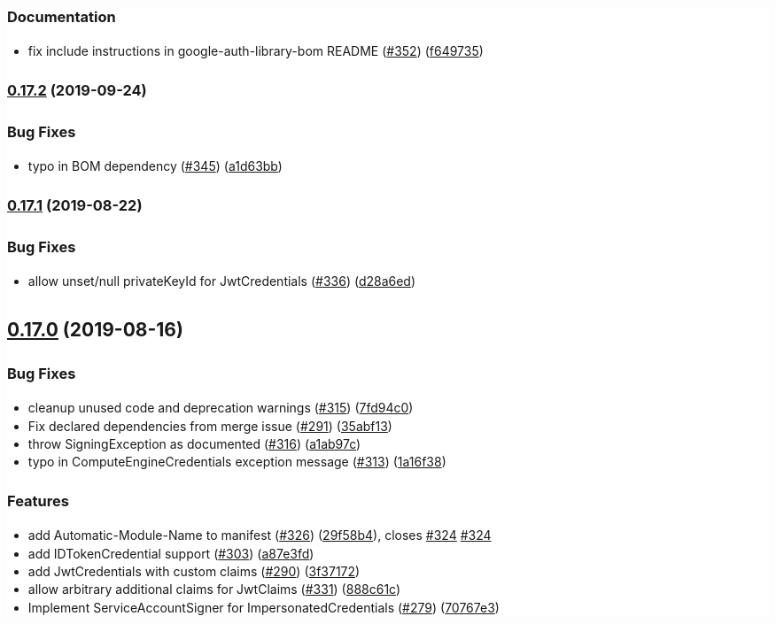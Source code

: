 
### Documentation

* fix include instructions in google-auth-library-bom README ([#352](https://www.github.com/googleapis/google-auth-library-java/issues/352)) ([f649735](https://www.github.com/googleapis/google-auth-library-java/commit/f649735))

### [0.17.2](https://www.github.com/googleapis/google-auth-library-java/compare/v0.17.1...v0.17.2) (2019-09-24)


### Bug Fixes

* typo in BOM dependency ([#345](https://www.github.com/googleapis/google-auth-library-java/issues/345)) ([a1d63bb](https://www.github.com/googleapis/google-auth-library-java/commit/a1d63bb))

### [0.17.1](https://www.github.com/googleapis/google-auth-library-java/compare/v0.17.0...v0.17.1) (2019-08-22)


### Bug Fixes

* allow unset/null privateKeyId for JwtCredentials ([#336](https://www.github.com/googleapis/google-auth-library-java/issues/336)) ([d28a6ed](https://www.github.com/googleapis/google-auth-library-java/commit/d28a6ed))

## [0.17.0](https://www.github.com/googleapis/google-auth-library-java/compare/v0.16.2...v0.17.0) (2019-08-16)


### Bug Fixes

* cleanup unused code and deprecation warnings ([#315](https://www.github.com/googleapis/google-auth-library-java/issues/315)) ([7fd94c0](https://www.github.com/googleapis/google-auth-library-java/commit/7fd94c0))
* Fix declared dependencies from merge issue ([#291](https://www.github.com/googleapis/google-auth-library-java/issues/291)) ([35abf13](https://www.github.com/googleapis/google-auth-library-java/commit/35abf13))
* throw SigningException as documented ([#316](https://www.github.com/googleapis/google-auth-library-java/issues/316)) ([a1ab97c](https://www.github.com/googleapis/google-auth-library-java/commit/a1ab97c))
* typo in ComputeEngineCredentials exception message ([#313](https://www.github.com/googleapis/google-auth-library-java/issues/313)) ([1a16f38](https://www.github.com/googleapis/google-auth-library-java/commit/1a16f38))


### Features

* add Automatic-Module-Name to manifest ([#326](https://www.github.com/googleapis/google-auth-library-java/issues/326)) ([29f58b4](https://www.github.com/googleapis/google-auth-library-java/commit/29f58b4)), closes [#324](https://www.github.com/googleapis/google-auth-library-java/issues/324) [#324](https://www.github.com/googleapis/google-auth-library-java/issues/324)
* add IDTokenCredential support ([#303](https://www.github.com/googleapis/google-auth-library-java/issues/303)) ([a87e3fd](https://www.github.com/googleapis/google-auth-library-java/commit/a87e3fd))
* add JwtCredentials with custom claims ([#290](https://www.github.com/googleapis/google-auth-library-java/issues/290)) ([3f37172](https://www.github.com/googleapis/google-auth-library-java/commit/3f37172))
* allow arbitrary additional claims for JwtClaims ([#331](https://www.github.com/googleapis/google-auth-library-java/issues/331)) ([888c61c](https://www.github.com/googleapis/google-auth-library-java/commit/888c61c))
* Implement ServiceAccountSigner for ImpersonatedCredentials ([#279](https://www.github.com/googleapis/google-auth-library-java/issues/279)) ([70767e3](https://www.github.com/googleapis/google-auth-library-java/commit/70767e3))
